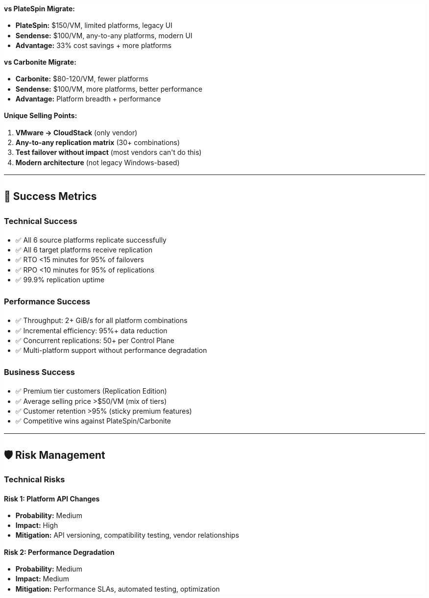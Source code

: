 **vs PlateSpin Migrate:**
- **PlateSpin:** $150/VM, limited platforms, legacy UI
- **Sendense:** $100/VM, any-to-any platforms, modern UI
- **Advantage:** 33% cost savings + more platforms

**vs Carbonite Migrate:**
- **Carbonite:** $80-120/VM, fewer platforms
- **Sendense:** $100/VM, more platforms, better performance
- **Advantage:** Platform breadth + performance

**Unique Selling Points:**
1. **VMware → CloudStack** (only vendor)
2. **Any-to-any replication matrix** (30+ combinations)
3. **Test failover without impact** (most vendors can't do this)
4. **Modern architecture** (not legacy Windows-based)

---

## 🎯 Success Metrics

### **Technical Success**
- ✅ All 6 source platforms replicate successfully
- ✅ All 6 target platforms receive replication
- ✅ RTO <15 minutes for 95% of failovers
- ✅ RPO <10 minutes for 95% of replications
- ✅ 99.9% replication uptime

### **Performance Success**
- ✅ Throughput: 2+ GiB/s for all platform combinations
- ✅ Incremental efficiency: 95%+ data reduction
- ✅ Concurrent replications: 50+ per Control Plane
- ✅ Multi-platform support without performance degradation

### **Business Success**
- ✅ Premium tier customers (Replication Edition)
- ✅ Average selling price >$50/VM (mix of tiers)
- ✅ Customer retention >95% (sticky premium features)
- ✅ Competitive wins against PlateSpin/Carbonite

---

## 🛡️ Risk Management

### **Technical Risks**

**Risk 1: Platform API Changes**
- **Probability:** Medium
- **Impact:** High
- **Mitigation:** API versioning, compatibility testing, vendor relationships

**Risk 2: Performance Degradation**
- **Probability:** Medium  
- **Impact:** Medium
- **Mitigation:** Performance SLAs, automated testing, optimization
